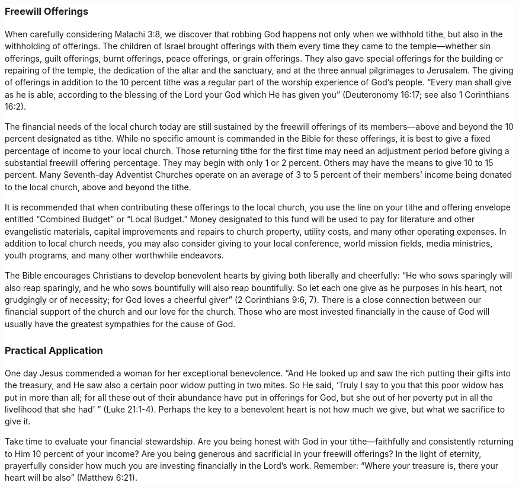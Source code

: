 ### Freewill Offerings

When carefully considering Malachi 3:8, we discover that robbing God happens not only when we withhold tithe, but also in the withholding of offerings. The children of Israel brought offerings with them every time they came to the temple—whether sin offerings, guilt offerings, burnt offerings, peace offerings, or grain offerings. They also gave special offerings for the building or repairing of the temple, the dedication of the altar and the sanctuary, and at the three annual pilgrimages to Jerusalem. The giving of offerings in addition to the 10 percent tithe was a regular part of the worship experience of God’s people. “Every man shall give as he is able, according to the blessing of the Lord your God which He has given you” (Deuteronomy 16:17; see also 1 Corinthians 16:2).

The financial needs of the local church today are still sustained by the freewill offerings of its members—above and beyond the 10 percent designated as tithe. While no specific amount is commanded in the Bible for these offerings, it is best to give a fixed percentage of income to your local church. Those returning tithe for the first time may need an adjustment period before giving a substantial freewill offering percentage. They may begin with only 1 or 2 percent. Others may have the means to give 10 to 15 percent. Many Seventh-day Adventist Churches operate on an average of 3 to 5 percent of their members’ income being donated to the local church, above and beyond the tithe.

It is recommended that when contributing these offerings to the local church, you use the line on your tithe and offering envelope entitled “Combined Budget” or “Local Budget.” Money designated to this fund will be used to pay for literature and other evangelistic materials, capital improvements and repairs to church property, utility costs, and many other operating expenses. In addition to local church needs, you may also consider giving to your local conference, world mission fields, media ministries, youth programs, and many other worthwhile endeavors.

The Bible encourages Christians to develop benevolent hearts by giving both liberally and cheerfully: “He who sows sparingly will also reap sparingly, and he who sows bountifully will also reap bountifully. So let each one give as he purposes in his heart, not grudgingly or of necessity; for God loves a cheerful giver” (2 Corinthians 9:6, 7). There is a close connection between our financial support of the church and our love for the church. Those who are most invested financially in the cause of God will usually have the greatest sympathies for the cause of God.

### Practical Application

One day Jesus commended a woman for her exceptional benevolence. “And He looked up and saw the rich putting their gifts into the treasury, and He saw also a certain poor widow putting in two mites. So He said, ‘Truly I say to you that this poor widow has put in more than all; for all these out of their abundance have put in offerings for God, but she out of her poverty put in all the livelihood that she had’ ” (Luke 21:1-4). Perhaps the key to a benevolent heart is not how much we give, but what we sacrifice to give it.

Take time to evaluate your financial stewardship. Are you being honest with God in your tithe—faithfully and consistently returning to Him 10 percent of your income? Are you being generous and sacrificial in your freewill offerings? In the light of eternity, prayerfully consider how much you are investing financially in the Lord’s work. Remember: “Where your treasure is, there your heart will be also” (Matthew 6:21).